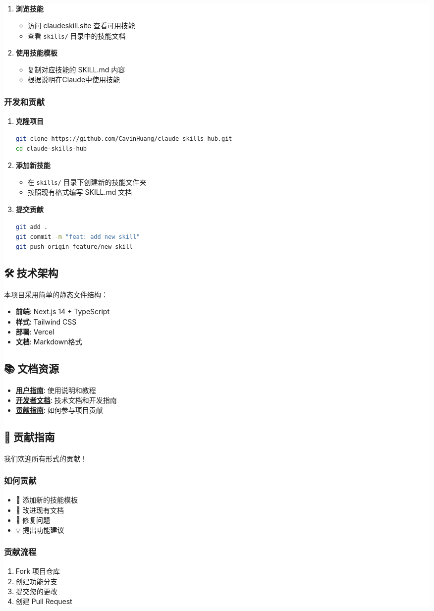 1. **浏览技能**
   - 访问 [claudeskill.site](https://claudeskill.site) 查看可用技能
   - 查看 `skills/` 目录中的技能文档

2. **使用技能模板**
   - 复制对应技能的 SKILL.md 内容
   - 根据说明在Claude中使用技能

### 开发和贡献

1. **克隆项目**
   ```bash
   git clone https://github.com/CavinHuang/claude-skills-hub.git
   cd claude-skills-hub
   ```

2. **添加新技能**
   - 在 `skills/` 目录下创建新的技能文件夹
   - 按照现有格式编写 SKILL.md 文档

3. **提交贡献**
   ```bash
   git add .
   git commit -m "feat: add new skill"
   git push origin feature/new-skill
   ```

## 🛠️ 技术架构

本项目采用简单的静态文件结构：

- **前端**: Next.js 14 + TypeScript
- **样式**: Tailwind CSS
- **部署**: Vercel
- **文档**: Markdown格式

## 📚 文档资源

- **[用户指南](docs/user-guide.md)**: 使用说明和教程
- **[开发者文档](docs/developer-guide.md)**: 技术文档和开发指南
- **[贡献指南](CONTRIBUTING.md)**: 如何参与项目贡献

## 🤝 贡献指南

我们欢迎所有形式的贡献！

### 如何贡献
- 🎯 添加新的技能模板
- 📝 改进现有文档  
- 🐛 修复问题
- 💡 提出功能建议

### 贡献流程
1. Fork 项目仓库
2. 创建功能分支
3. 提交您的更改
4. 创建 Pull Request
